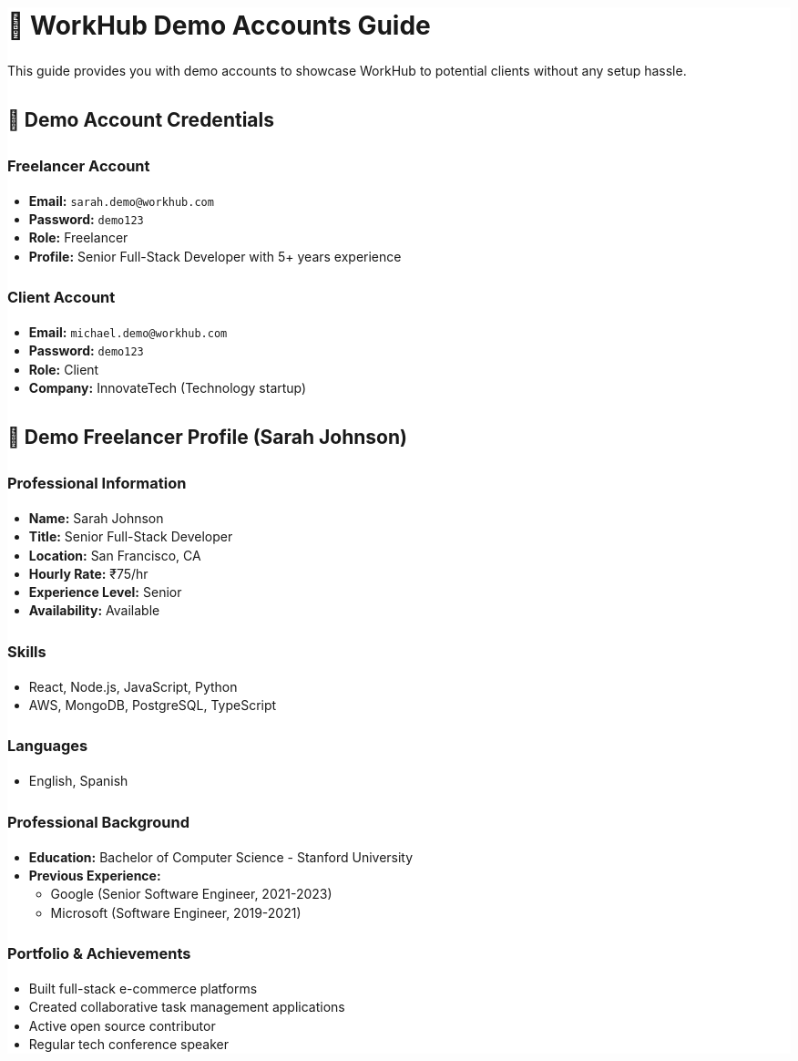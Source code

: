 # 🎯 WorkHub Demo Accounts Guide

This guide provides you with demo accounts to showcase WorkHub to potential clients without any setup hassle.

## 🔐 Demo Account Credentials

### Freelancer Account
- **Email:** `sarah.demo@workhub.com`
- **Password:** `demo123`
- **Role:** Freelancer
- **Profile:** Senior Full-Stack Developer with 5+ years experience

### Client Account  
- **Email:** `michael.demo@workhub.com`
- **Password:** `demo123`
- **Role:** Client
- **Company:** InnovateTech (Technology startup)

## 👤 Demo Freelancer Profile (Sarah Johnson)

### Professional Information
- **Name:** Sarah Johnson
- **Title:** Senior Full-Stack Developer
- **Location:** San Francisco, CA
- **Hourly Rate:** ₹75/hr
- **Experience Level:** Senior
- **Availability:** Available

### Skills
- React, Node.js, JavaScript, Python
- AWS, MongoDB, PostgreSQL, TypeScript

### Languages
- English, Spanish

### Professional Background
- **Education:** Bachelor of Computer Science - Stanford University
- **Previous Experience:** 
  - Google (Senior Software Engineer, 2021-2023)
  - Microsoft (Software Engineer, 2019-2021)

### Portfolio & Achievements
- Built full-stack e-commerce platforms
- Created collaborative task management applications
- Active open source contributor
- Regular tech conference speaker

